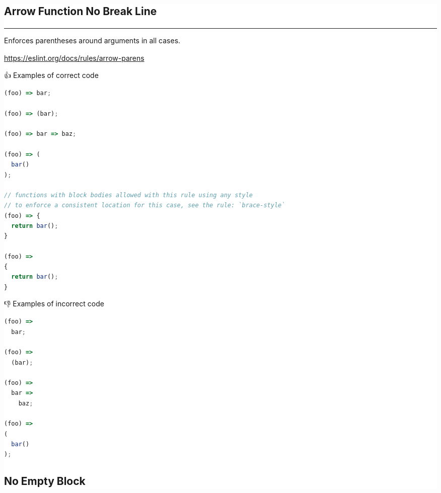 ## Arrow Function No Break Line

----------

Enforces parentheses around arguments in all cases.

<https://eslint.org/docs/rules/arrow-parens>

👍 Examples of correct code

```typescript
(foo) => bar;

(foo) => (bar);

(foo) => bar => baz;

(foo) => (
  bar()
);

// functions with block bodies allowed with this rule using any style
// to enforce a consistent location for this case, see the rule: `brace-style`
(foo) => {
  return bar();
}

(foo) =>
{
  return bar();
}
```

👎 Examples of incorrect code

```typescript
(foo) =>
  bar;

(foo) =>
  (bar);

(foo) =>
  bar =>
    baz;

(foo) =>
(
  bar()
);
```

## No Empty Block
